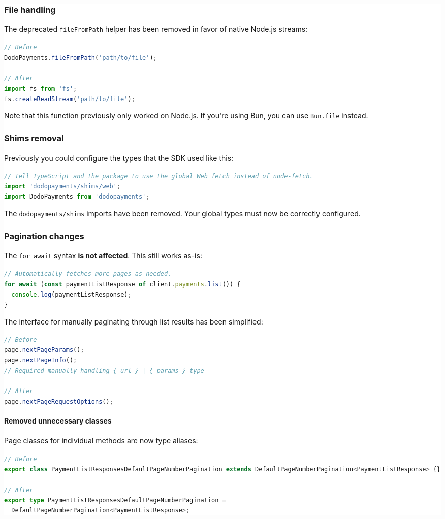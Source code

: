 ### File handling

The deprecated `fileFromPath` helper has been removed in favor of native Node.js streams:

```ts
// Before
DodoPayments.fileFromPath('path/to/file');

// After
import fs from 'fs';
fs.createReadStream('path/to/file');
```

Note that this function previously only worked on Node.js. If you're using Bun, you can use [`Bun.file`](https://bun.sh/docs/api/file-io) instead.

### Shims removal

Previously you could configure the types that the SDK used like this:

```ts
// Tell TypeScript and the package to use the global Web fetch instead of node-fetch.
import 'dodopayments/shims/web';
import DodoPayments from 'dodopayments';
```

The `dodopayments/shims` imports have been removed. Your global types must now be [correctly configured](#minimum-types-requirements).

### Pagination changes

The `for await` syntax **is not affected**. This still works as-is:

```ts
// Automatically fetches more pages as needed.
for await (const paymentListResponse of client.payments.list()) {
  console.log(paymentListResponse);
}
```

The interface for manually paginating through list results has been simplified:

```ts
// Before
page.nextPageParams();
page.nextPageInfo();
// Required manually handling { url } | { params } type

// After
page.nextPageRequestOptions();
```

#### Removed unnecessary classes

Page classes for individual methods are now type aliases:

```ts
// Before
export class PaymentListResponsesDefaultPageNumberPagination extends DefaultPageNumberPagination<PaymentListResponse> {}

// After
export type PaymentListResponsesDefaultPageNumberPagination =
  DefaultPageNumberPagination<PaymentListResponse>;
```
